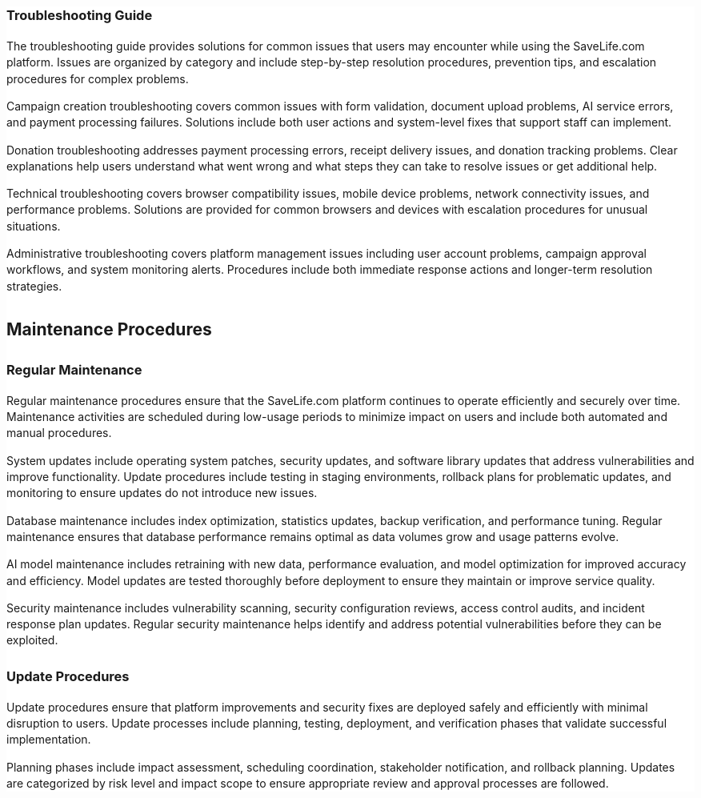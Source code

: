 ### Troubleshooting Guide

The troubleshooting guide provides solutions for common issues that users may encounter while using the SaveLife.com platform. Issues are organized by category and include step-by-step resolution procedures, prevention tips, and escalation procedures for complex problems.

Campaign creation troubleshooting covers common issues with form validation, document upload problems, AI service errors, and payment processing failures. Solutions include both user actions and system-level fixes that support staff can implement.

Donation troubleshooting addresses payment processing errors, receipt delivery issues, and donation tracking problems. Clear explanations help users understand what went wrong and what steps they can take to resolve issues or get additional help.

Technical troubleshooting covers browser compatibility issues, mobile device problems, network connectivity issues, and performance problems. Solutions are provided for common browsers and devices with escalation procedures for unusual situations.

Administrative troubleshooting covers platform management issues including user account problems, campaign approval workflows, and system monitoring alerts. Procedures include both immediate response actions and longer-term resolution strategies.

## Maintenance Procedures

### Regular Maintenance

Regular maintenance procedures ensure that the SaveLife.com platform continues to operate efficiently and securely over time. Maintenance activities are scheduled during low-usage periods to minimize impact on users and include both automated and manual procedures.

System updates include operating system patches, security updates, and software library updates that address vulnerabilities and improve functionality. Update procedures include testing in staging environments, rollback plans for problematic updates, and monitoring to ensure updates do not introduce new issues.

Database maintenance includes index optimization, statistics updates, backup verification, and performance tuning. Regular maintenance ensures that database performance remains optimal as data volumes grow and usage patterns evolve.

AI model maintenance includes retraining with new data, performance evaluation, and model optimization for improved accuracy and efficiency. Model updates are tested thoroughly before deployment to ensure they maintain or improve service quality.

Security maintenance includes vulnerability scanning, security configuration reviews, access control audits, and incident response plan updates. Regular security maintenance helps identify and address potential vulnerabilities before they can be exploited.

### Update Procedures

Update procedures ensure that platform improvements and security fixes are deployed safely and efficiently with minimal disruption to users. Update processes include planning, testing, deployment, and verification phases that validate successful implementation.

Planning phases include impact assessment, scheduling coordination, stakeholder notification, and rollback planning. Updates are categorized by risk level and impact scope to ensure appropriate review and approval processes are followed.
